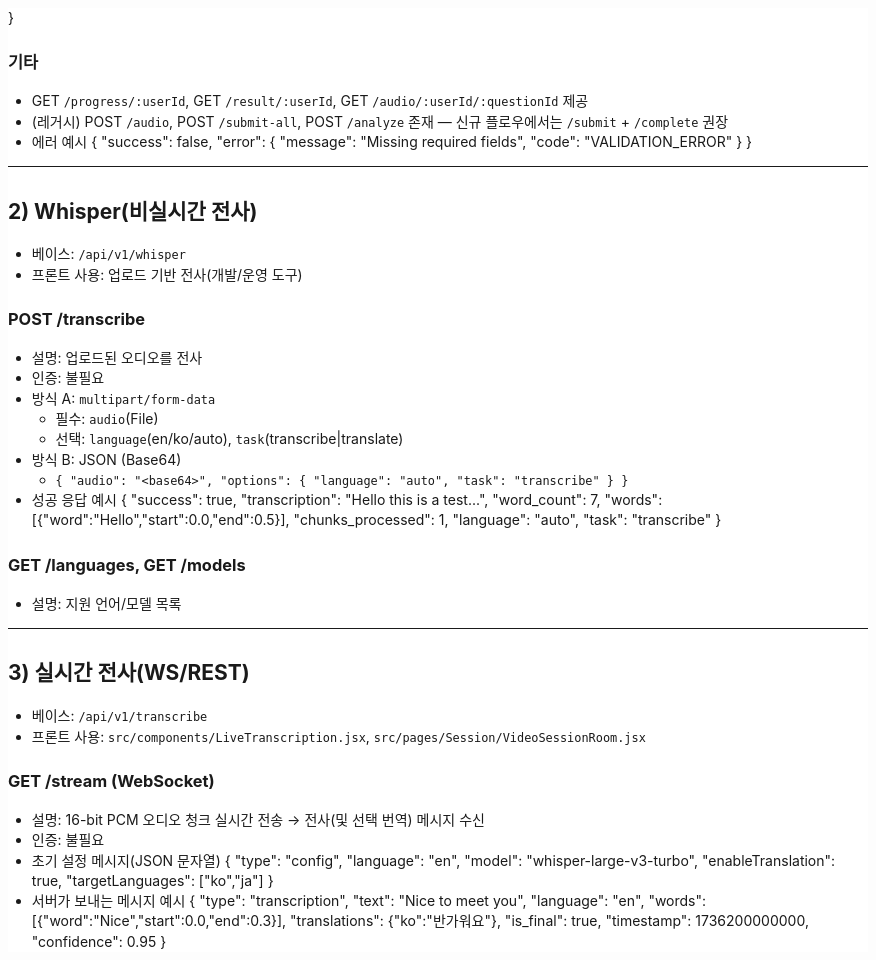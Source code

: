   }

### 기타
- GET `/progress/:userId`, GET `/result/:userId`, GET `/audio/:userId/:questionId` 제공
- (레거시) POST `/audio`, POST `/submit-all`, POST `/analyze` 존재 — 신규 플로우에서는 `/submit` + `/complete` 권장
- 에러 예시
  { "success": false, "error": { "message": "Missing required fields", "code": "VALIDATION_ERROR" } }

---

## 2) Whisper(비실시간 전사)
- 베이스: `/api/v1/whisper`
- 프론트 사용: 업로드 기반 전사(개발/운영 도구)

### POST /transcribe
- 설명: 업로드된 오디오를 전사
- 인증: 불필요
- 방식 A: `multipart/form-data`
  - 필수: `audio`(File)
  - 선택: `language`(en/ko/auto), `task`(transcribe|translate)
- 방식 B: JSON (Base64)
  - `{ "audio": "<base64>", "options": { "language": "auto", "task": "transcribe" } }`
- 성공 응답 예시
  {
    "success": true,
    "transcription": "Hello this is a test...",
    "word_count": 7,
    "words": [{"word":"Hello","start":0.0,"end":0.5}],
    "chunks_processed": 1,
    "language": "auto",
    "task": "transcribe"
  }

### GET /languages, GET /models
- 설명: 지원 언어/모델 목록

---

## 3) 실시간 전사(WS/REST)
- 베이스: `/api/v1/transcribe`
- 프론트 사용: `src/components/LiveTranscription.jsx`, `src/pages/Session/VideoSessionRoom.jsx`

### GET /stream (WebSocket)
- 설명: 16-bit PCM 오디오 청크 실시간 전송 → 전사(및 선택 번역) 메시지 수신
- 인증: 불필요
- 초기 설정 메시지(JSON 문자열)
  { "type": "config", "language": "en", "model": "whisper-large-v3-turbo", "enableTranslation": true, "targetLanguages": ["ko","ja"] }
- 서버가 보내는 메시지 예시
  {
    "type": "transcription",
    "text": "Nice to meet you",
    "language": "en",
    "words": [{"word":"Nice","start":0.0,"end":0.3}],
    "translations": {"ko":"반가워요"},
    "is_final": true,
    "timestamp": 1736200000000,
    "confidence": 0.95
  }
